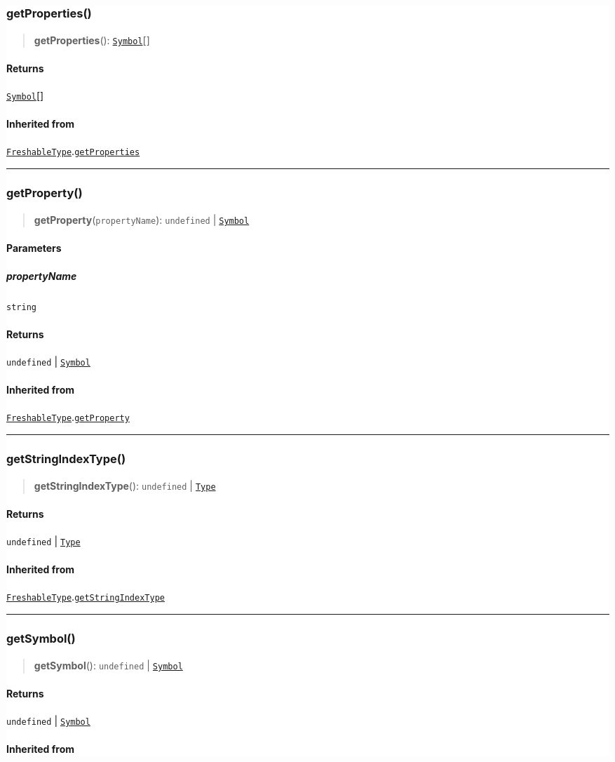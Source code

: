### getProperties()

> **getProperties**(): [`Symbol`](Symbol.md)[]

#### Returns

[`Symbol`](Symbol.md)[]

#### Inherited from

[`FreshableType`](FreshableType.md).[`getProperties`](FreshableType.md#getproperties)

***

### getProperty()

> **getProperty**(`propertyName`): `undefined` \| [`Symbol`](Symbol.md)

#### Parameters

##### propertyName

`string`

#### Returns

`undefined` \| [`Symbol`](Symbol.md)

#### Inherited from

[`FreshableType`](FreshableType.md).[`getProperty`](FreshableType.md#getproperty)

***

### getStringIndexType()

> **getStringIndexType**(): `undefined` \| [`Type`](Type.md)

#### Returns

`undefined` \| [`Type`](Type.md)

#### Inherited from

[`FreshableType`](FreshableType.md).[`getStringIndexType`](FreshableType.md#getstringindextype)

***

### getSymbol()

> **getSymbol**(): `undefined` \| [`Symbol`](Symbol.md)

#### Returns

`undefined` \| [`Symbol`](Symbol.md)

#### Inherited from
